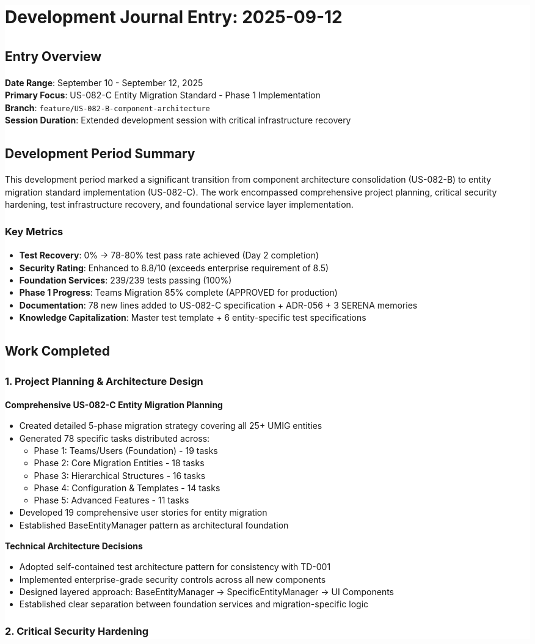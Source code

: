 # Development Journal Entry: 2025-09-12

## Entry Overview

**Date Range**: September 10 - September 12, 2025  
**Primary Focus**: US-082-C Entity Migration Standard - Phase 1 Implementation  
**Branch**: `feature/US-082-B-component-architecture`  
**Session Duration**: Extended development session with critical infrastructure recovery

## Development Period Summary

This development period marked a significant transition from component architecture consolidation (US-082-B) to entity migration standard implementation (US-082-C). The work encompassed comprehensive project planning, critical security hardening, test infrastructure recovery, and foundational service layer implementation.

### Key Metrics

- **Test Recovery**: 0% → 78-80% test pass rate achieved (Day 2 completion)
- **Security Rating**: Enhanced to 8.8/10 (exceeds enterprise requirement of 8.5)
- **Foundation Services**: 239/239 tests passing (100%)
- **Phase 1 Progress**: Teams Migration 85% complete (APPROVED for production)
- **Documentation**: 78 new lines added to US-082-C specification + ADR-056 + 3 SERENA memories
- **Knowledge Capitalization**: Master test template + 6 entity-specific test specifications

## Work Completed

### 1. Project Planning & Architecture Design

**Comprehensive US-082-C Entity Migration Planning**

- Created detailed 5-phase migration strategy covering all 25+ UMIG entities
- Generated 78 specific tasks distributed across:
  - Phase 1: Teams/Users (Foundation) - 19 tasks
  - Phase 2: Core Migration Entities - 18 tasks
  - Phase 3: Hierarchical Structures - 16 tasks
  - Phase 4: Configuration & Templates - 14 tasks
  - Phase 5: Advanced Features - 11 tasks
- Developed 19 comprehensive user stories for entity migration
- Established BaseEntityManager pattern as architectural foundation

**Technical Architecture Decisions**

- Adopted self-contained test architecture pattern for consistency with TD-001
- Implemented enterprise-grade security controls across all new components
- Designed layered approach: BaseEntityManager → SpecificEntityManager → UI Components
- Established clear separation between foundation services and migration-specific logic

### 2. Critical Security Hardening
